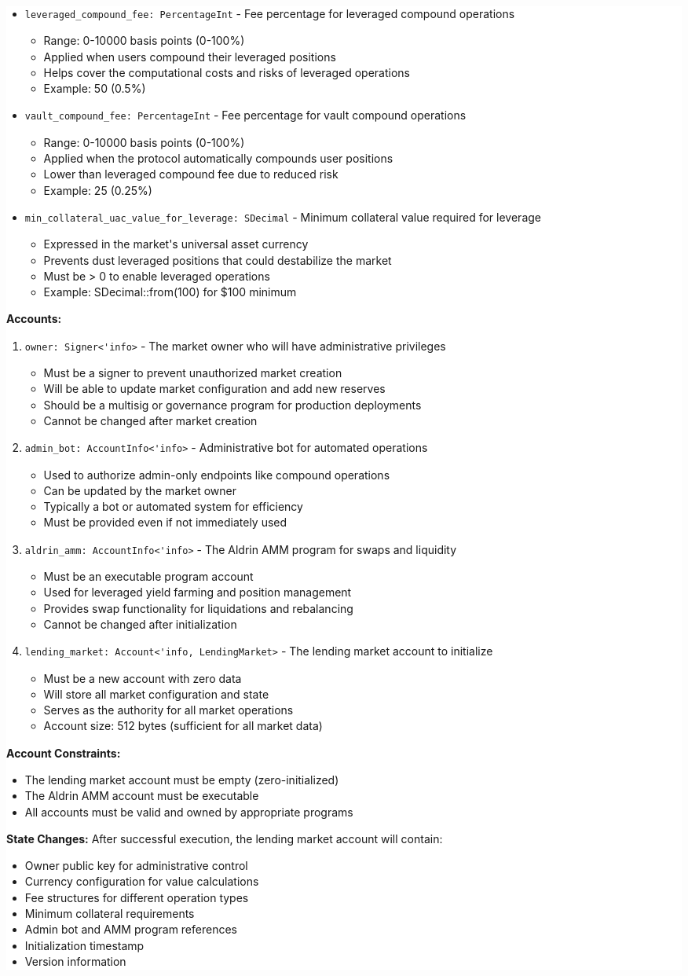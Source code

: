 - `leveraged_compound_fee: PercentageInt` - Fee percentage for leveraged compound operations
  - Range: 0-10000 basis points (0-100%)
  - Applied when users compound their leveraged positions
  - Helps cover the computational costs and risks of leveraged operations
  - Example: 50 (0.5%)

- `vault_compound_fee: PercentageInt` - Fee percentage for vault compound operations
  - Range: 0-10000 basis points (0-100%)
  - Applied when the protocol automatically compounds user positions
  - Lower than leveraged compound fee due to reduced risk
  - Example: 25 (0.25%)

- `min_collateral_uac_value_for_leverage: SDecimal` - Minimum collateral value required for leverage
  - Expressed in the market's universal asset currency
  - Prevents dust leveraged positions that could destabilize the market
  - Must be > 0 to enable leveraged operations
  - Example: SDecimal::from(100) for $100 minimum

**Accounts:**

1. `owner: Signer<'info>` - The market owner who will have administrative privileges
   - Must be a signer to prevent unauthorized market creation
   - Will be able to update market configuration and add new reserves
   - Should be a multisig or governance program for production deployments
   - Cannot be changed after market creation

2. `admin_bot: AccountInfo<'info>` - Administrative bot for automated operations
   - Used to authorize admin-only endpoints like compound operations
   - Can be updated by the market owner
   - Typically a bot or automated system for efficiency
   - Must be provided even if not immediately used

3. `aldrin_amm: AccountInfo<'info>` - The Aldrin AMM program for swaps and liquidity
   - Must be an executable program account
   - Used for leveraged yield farming and position management
   - Provides swap functionality for liquidations and rebalancing
   - Cannot be changed after initialization

4. `lending_market: Account<'info, LendingMarket>` - The lending market account to initialize
   - Must be a new account with zero data
   - Will store all market configuration and state
   - Serves as the authority for all market operations
   - Account size: 512 bytes (sufficient for all market data)

**Account Constraints:**
- The lending market account must be empty (zero-initialized)
- The Aldrin AMM account must be executable
- All accounts must be valid and owned by appropriate programs

**State Changes:**
After successful execution, the lending market account will contain:
- Owner public key for administrative control
- Currency configuration for value calculations
- Fee structures for different operation types
- Minimum collateral requirements
- Admin bot and AMM program references
- Initialization timestamp
- Version information
